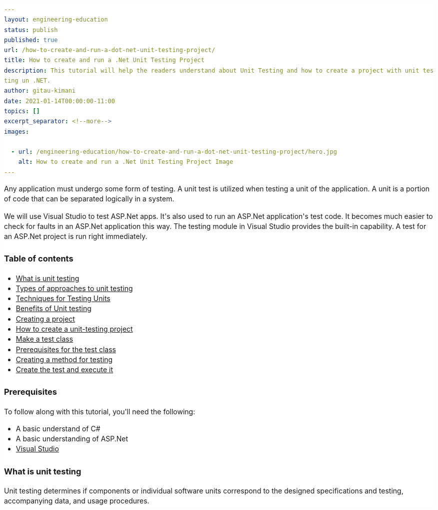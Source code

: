 ```yaml
---
layout: engineering-education
status: publish
published: true
url: /how-to-create-and-run-a-dot-net-unit-testing-project/
title: How to create and run a .Net Unit Testing Project
description: This tutorial will help the readers understand about Unit Testing and how to create a project with unit testing un .NET.
author: gitau-kimani
date: 2021-01-14T00:00:00-11:00
topics: []
excerpt_separator: <!--more-->
images:

  - url: /engineering-education/how-to-create-and-run-a-dot-net-unit-testing-project/hero.jpg
    alt: How to create and run a .Net Unit Testing Project Image
---
```

Any application must undergo some form of testing. A unit test is utilized when testing a unit of the application. A unit is a portion of code that can be separated logically in a system.

We will use Visual Studio to test ASP.Net apps. It's also used to run an ASP.Net application's test code. It becomes much easier to check for faults in an ASP.Net application this way. The testing module in Visual Studio provides the built-in capability. A test for an ASP.Net project is run right immediately.

### Table of contents
- [What is unit testing](#what-is-unit-testing)
- [Types of approaches to unit testing](#types-of-approaches-to-unit-testing)
- [Techniques for Testing Units](#techniques-for-testing-units)
- [Benefits of Unit testing](#benefits-of-unit-testing)
- [Creating a project](#creating-a-project)
- [How to create a unit-testing project](#how-to-create-a-unit-testing-project)
- [Make a test class](#make-a-test-class)
- [Prerequisites for the test class](#prerequisites-for-the-test-class)
- [Creating a method for testing](#creating-a-method-for-testing)
- [Create the test and execute it](#create-the-test-and-execute-it)

### Prerequisites

To follow along with this tutorial, you'll need the following:

- A basic understand of C#
- A basic understanding of ASP.Net
- [Visual Studio](https://visualstudio.microsoft.com/downloads/)

### What is unit testing

Unit testing determines if components or individual software units correspond to the designed specifications and testing, accompanying data, and usage procedures.
